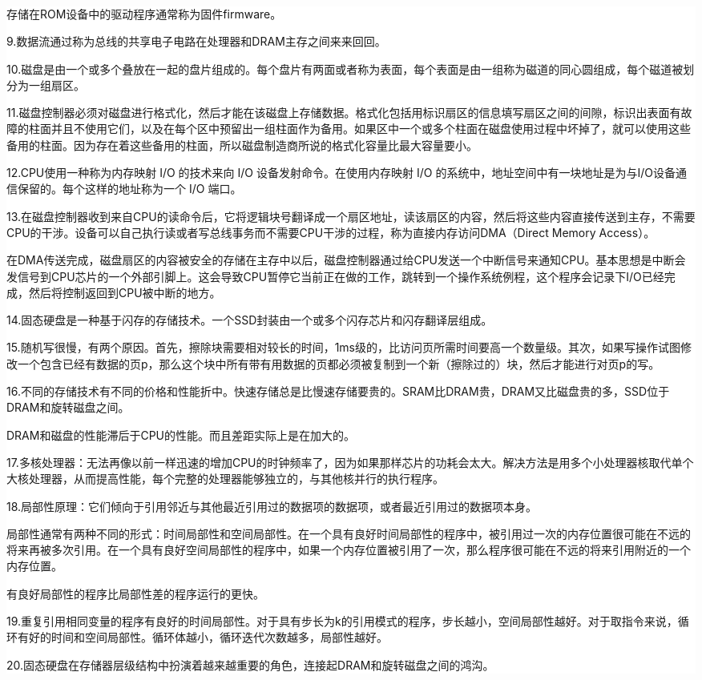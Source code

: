 存储在ROM设备中的驱动程序通常称为固件firmware。



9.数据流通过称为总线的共享电子电路在处理器和DRAM主存之间来来回回。



10.磁盘是由一个或多个叠放在一起的盘片组成的。每个盘片有两面或者称为表面，每个表面是由一组称为磁道的同心圆组成，每个磁道被划分为一组扇区。



11.磁盘控制器必须对磁盘进行格式化，然后才能在该磁盘上存储数据。格式化包括用标识扇区的信息填写扇区之间的间隙，标识出表面有故障的柱面并且不使用它们，以及在每个区中预留出一组柱面作为备用。如果区中一个或多个柱面在磁盘使用过程中坏掉了，就可以使用这些备用的柱面。因为存在着这些备用的柱面，所以磁盘制造商所说的格式化容量比最大容量要小。



12.CPU使用一种称为内存映射 I/O 的技术来向 I/O 设备发射命令。在使用内存映射 I/O 的系统中，地址空间中有一块地址是为与I/O设备通信保留的。每个这样的地址称为一个 I/O 端口。



13.在磁盘控制器收到来自CPU的读命令后，它将逻辑块号翻译成一个扇区地址，读该扇区的内容，然后将这些内容直接传送到主存，不需要CPU的干涉。设备可以自己执行读或者写总线事务而不需要CPU干涉的过程，称为直接内存访问DMA（Direct Memory Access）。



在DMA传送完成，磁盘扇区的内容被安全的存储在主存中以后，磁盘控制器通过给CPU发送一个中断信号来通知CPU。基本思想是中断会发信号到CPU芯片的一个外部引脚上。这会导致CPU暂停它当前正在做的工作，跳转到一个操作系统例程，这个程序会记录下I/O已经完成，然后将控制返回到CPU被中断的地方。



14.固态硬盘是一种基于闪存的存储技术。一个SSD封装由一个或多个闪存芯片和闪存翻译层组成。



15.随机写很慢，有两个原因。首先，擦除块需要相对较长的时间，1ms级的，比访问页所需时间要高一个数量级。其次，如果写操作试图修改一个包含已经有数据的页p，那么这个块中所有带有用数据的页都必须被复制到一个新（擦除过的）块，然后才能进行对页p的写。



16.不同的存储技术有不同的价格和性能折中。快速存储总是比慢速存储要贵的。SRAM比DRAM贵，DRAM又比磁盘贵的多，SSD位于DRAM和旋转磁盘之间。



DRAM和磁盘的性能滞后于CPU的性能。而且差距实际上是在加大的。



17.多核处理器：无法再像以前一样迅速的增加CPU的时钟频率了，因为如果那样芯片的功耗会太大。解决方法是用多个小处理器核取代单个大核处理器，从而提高性能，每个完整的处理器能够独立的，与其他核并行的执行程序。



18.局部性原理：它们倾向于引用邻近与其他最近引用过的数据项的数据项，或者最近引用过的数据项本身。



局部性通常有两种不同的形式：时间局部性和空间局部性。在一个具有良好时间局部性的程序中，被引用过一次的内存位置很可能在不远的将来再被多次引用。在一个具有良好空间局部性的程序中，如果一个内存位置被引用了一次，那么程序很可能在不远的将来引用附近的一个内存位置。



有良好局部性的程序比局部性差的程序运行的更快。



19.重复引用相同变量的程序有良好的时间局部性。对于具有步长为k的引用模式的程序，步长越小，空间局部性越好。对于取指令来说，循环有好的时间和空间局部性。循环体越小，循环迭代次数越多，局部性越好。



20.固态硬盘在存储器层级结构中扮演着越来越重要的角色，连接起DRAM和旋转磁盘之间的鸿沟。

